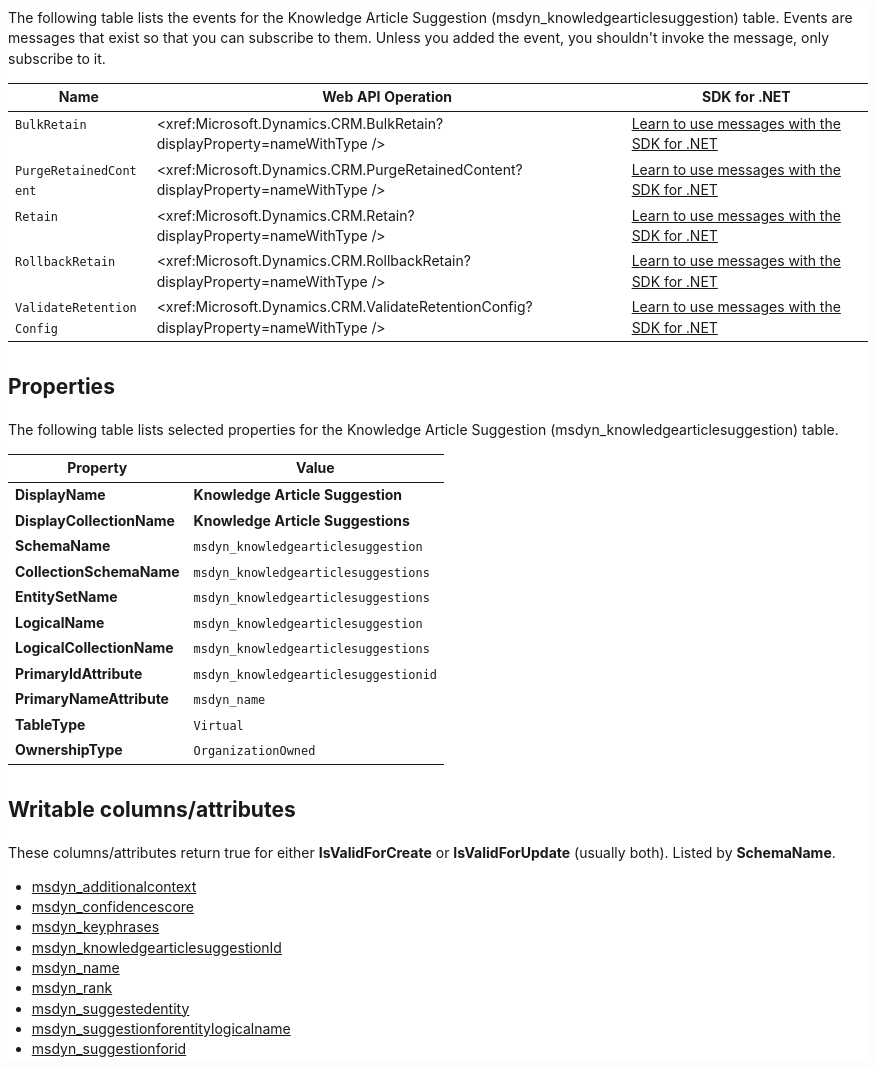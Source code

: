 The following table lists the events for the Knowledge Article Suggestion (msdyn_knowledgearticlesuggestion) table.
Events are messages that exist so that you can subscribe to them. Unless you added the event, you shouldn't invoke the message, only subscribe to it.

|Name|Web API Operation |SDK for .NET |
| ---- | ----- |----- |
| `BulkRetain`|<xref:Microsoft.Dynamics.CRM.BulkRetain?displayProperty=nameWithType /> |[Learn to use messages with the SDK for .NET](/power-apps/developer/data-platform/org-service/use-messages)|
| `PurgeRetainedContent`|<xref:Microsoft.Dynamics.CRM.PurgeRetainedContent?displayProperty=nameWithType /> |[Learn to use messages with the SDK for .NET](/power-apps/developer/data-platform/org-service/use-messages)|
| `Retain`|<xref:Microsoft.Dynamics.CRM.Retain?displayProperty=nameWithType /> |[Learn to use messages with the SDK for .NET](/power-apps/developer/data-platform/org-service/use-messages)|
| `RollbackRetain`|<xref:Microsoft.Dynamics.CRM.RollbackRetain?displayProperty=nameWithType /> |[Learn to use messages with the SDK for .NET](/power-apps/developer/data-platform/org-service/use-messages)|
| `ValidateRetentionConfig`|<xref:Microsoft.Dynamics.CRM.ValidateRetentionConfig?displayProperty=nameWithType /> |[Learn to use messages with the SDK for .NET](/power-apps/developer/data-platform/org-service/use-messages)|

## Properties

The following table lists selected properties for the Knowledge Article Suggestion (msdyn_knowledgearticlesuggestion) table.

|Property|Value|
| --- | --- |
| **DisplayName** | **Knowledge Article Suggestion** |
| **DisplayCollectionName** | **Knowledge Article Suggestions** |
| **SchemaName** | `msdyn_knowledgearticlesuggestion` |
| **CollectionSchemaName** | `msdyn_knowledgearticlesuggestions` |
| **EntitySetName** | `msdyn_knowledgearticlesuggestions`|
| **LogicalName** | `msdyn_knowledgearticlesuggestion` |
| **LogicalCollectionName** | `msdyn_knowledgearticlesuggestions` |
| **PrimaryIdAttribute** | `msdyn_knowledgearticlesuggestionid` |
| **PrimaryNameAttribute** |`msdyn_name` |
| **TableType** | `Virtual` |
| **OwnershipType** | `OrganizationOwned` |

## Writable columns/attributes

These columns/attributes return true for either **IsValidForCreate** or **IsValidForUpdate** (usually both). Listed by **SchemaName**.

- [msdyn_additionalcontext](#BKMK_msdyn_additionalcontext)
- [msdyn_confidencescore](#BKMK_msdyn_confidencescore)
- [msdyn_keyphrases](#BKMK_msdyn_keyphrases)
- [msdyn_knowledgearticlesuggestionId](#BKMK_msdyn_knowledgearticlesuggestionId)
- [msdyn_name](#BKMK_msdyn_name)
- [msdyn_rank](#BKMK_msdyn_rank)
- [msdyn_suggestedentity](#BKMK_msdyn_suggestedentity)
- [msdyn_suggestionforentitylogicalname](#BKMK_msdyn_suggestionforentitylogicalname)
- [msdyn_suggestionforid](#BKMK_msdyn_suggestionforid)
